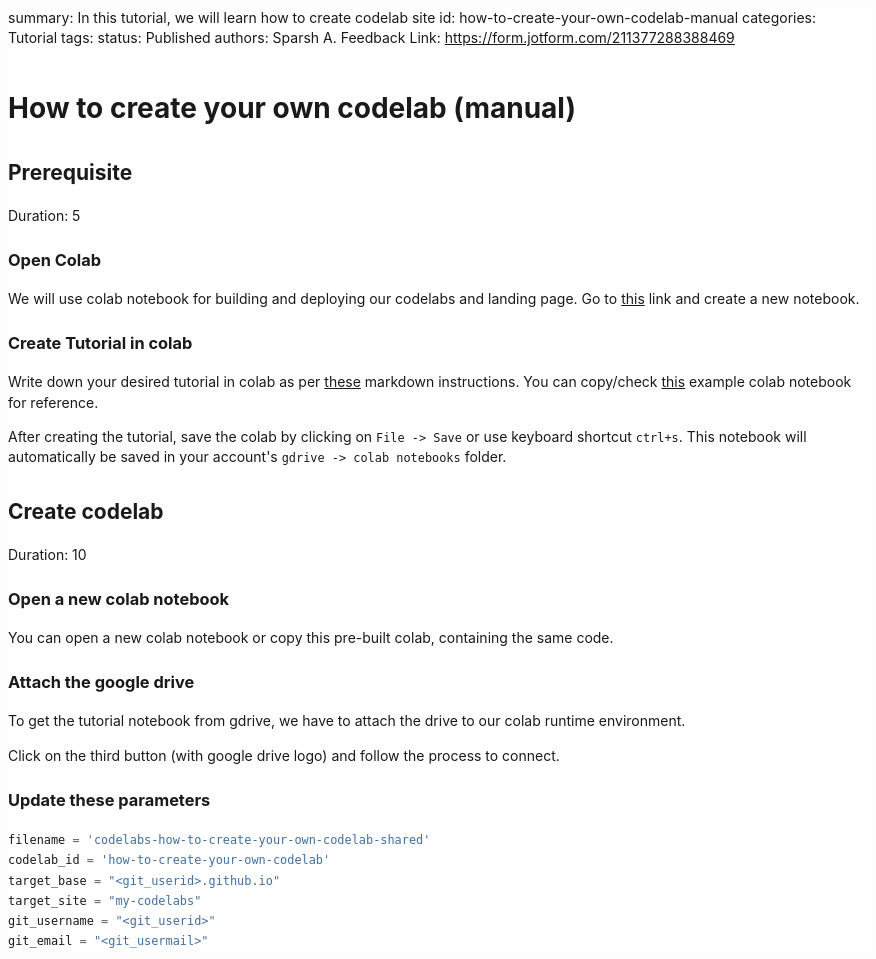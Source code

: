 summary: In this tutorial, we will learn how to create codelab site
id: how-to-create-your-own-codelab-manual
categories: Tutorial
tags: 
status: Published
authors: Sparsh A.
Feedback Link: https://form.jotform.com/211377288388469

# How to create your own codelab (manual)


## Prerequisite
Duration: 5

### Open Colab

We will use colab notebook for building and deploying our codelabs and landing page. Go to [this](https://colab.research.google.com/) link and create a new notebook.

### Create Tutorial in colab
Write down your desired tutorial in colab as per [these](https://github.com/googlecodelabs/tools/blob/master/FORMAT-GUIDE.md) markdown instructions. You can copy/check [this](https://colab.research.google.com/gist/sparsh-ai/813507efeead92c86b8ca8b0d734e25e/codelabs-template.ipynb) example colab notebook for reference.

After creating the tutorial, save the colab by clicking on ```File -> Save``` or use keyboard shortcut ```ctrl+s```. This notebook will automatically be saved in your account's ```gdrive -> colab notebooks``` folder.


## Create codelab
Duration: 10

### Open a new colab notebook

You can open a new colab notebook or copy this pre-built colab, containing the same code.

### Attach the google drive

To get the tutorial notebook from gdrive, we have to attach the drive to our colab runtime environment. 

Click on the third button (with google drive logo) and follow the process to connect.

### Update these parameters


```python
filename = 'codelabs-how-to-create-your-own-codelab-shared'
codelab_id = 'how-to-create-your-own-codelab'
target_base = "<git_userid>.github.io"
target_site = "my-codelabs"
git_username = "<git_userid>"
git_email = "<git_usermail>"
```
